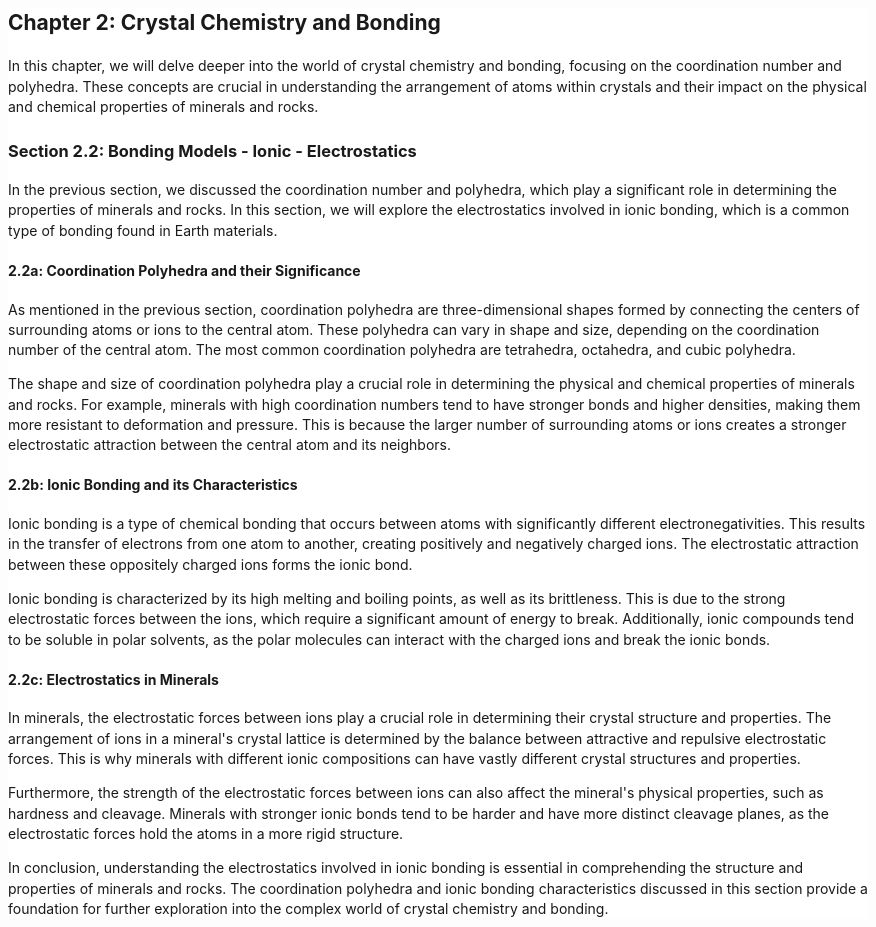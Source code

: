 ## Chapter 2: Crystal Chemistry and Bonding

In this chapter, we will delve deeper into the world of crystal chemistry and bonding, focusing on the coordination number and polyhedra. These concepts are crucial in understanding the arrangement of atoms within crystals and their impact on the physical and chemical properties of minerals and rocks.

### Section 2.2: Bonding Models - Ionic - Electrostatics

In the previous section, we discussed the coordination number and polyhedra, which play a significant role in determining the properties of minerals and rocks. In this section, we will explore the electrostatics involved in ionic bonding, which is a common type of bonding found in Earth materials.

#### 2.2a: Coordination Polyhedra and their Significance

As mentioned in the previous section, coordination polyhedra are three-dimensional shapes formed by connecting the centers of surrounding atoms or ions to the central atom. These polyhedra can vary in shape and size, depending on the coordination number of the central atom. The most common coordination polyhedra are tetrahedra, octahedra, and cubic polyhedra.

The shape and size of coordination polyhedra play a crucial role in determining the physical and chemical properties of minerals and rocks. For example, minerals with high coordination numbers tend to have stronger bonds and higher densities, making them more resistant to deformation and pressure. This is because the larger number of surrounding atoms or ions creates a stronger electrostatic attraction between the central atom and its neighbors.

#### 2.2b: Ionic Bonding and its Characteristics

Ionic bonding is a type of chemical bonding that occurs between atoms with significantly different electronegativities. This results in the transfer of electrons from one atom to another, creating positively and negatively charged ions. The electrostatic attraction between these oppositely charged ions forms the ionic bond.

Ionic bonding is characterized by its high melting and boiling points, as well as its brittleness. This is due to the strong electrostatic forces between the ions, which require a significant amount of energy to break. Additionally, ionic compounds tend to be soluble in polar solvents, as the polar molecules can interact with the charged ions and break the ionic bonds.

#### 2.2c: Electrostatics in Minerals

In minerals, the electrostatic forces between ions play a crucial role in determining their crystal structure and properties. The arrangement of ions in a mineral's crystal lattice is determined by the balance between attractive and repulsive electrostatic forces. This is why minerals with different ionic compositions can have vastly different crystal structures and properties.

Furthermore, the strength of the electrostatic forces between ions can also affect the mineral's physical properties, such as hardness and cleavage. Minerals with stronger ionic bonds tend to be harder and have more distinct cleavage planes, as the electrostatic forces hold the atoms in a more rigid structure.

In conclusion, understanding the electrostatics involved in ionic bonding is essential in comprehending the structure and properties of minerals and rocks. The coordination polyhedra and ionic bonding characteristics discussed in this section provide a foundation for further exploration into the complex world of crystal chemistry and bonding. 
